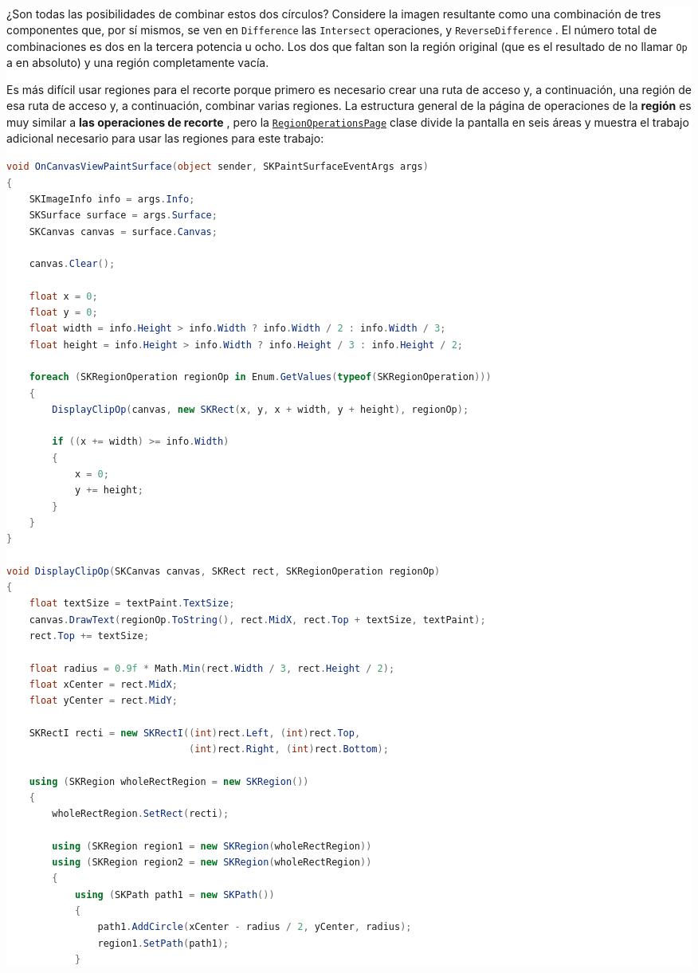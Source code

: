 ¿Son todas las posibilidades de combinar estos dos círculos? Considere la imagen resultante como una combinación de tres componentes que, por sí mismos, se ven en `Difference` las `Intersect` operaciones, y `ReverseDifference` . El número total de combinaciones es dos en la tercera potencia u ocho. Los dos que faltan son la región original (que es el resultado de no llamar `Op` a en absoluto) y una región completamente vacía.

Es más difícil usar regiones para el recorte porque primero es necesario crear una ruta de acceso y, a continuación, una región de esa ruta de acceso y, a continuación, combinar varias regiones. La estructura general de la página de operaciones de la **región** es muy similar a **las operaciones de recorte** , pero la [`RegionOperationsPage`](https://github.com/xamarin/xamarin-forms-samples/blob/master/SkiaSharpForms/Demos/Demos/SkiaSharpFormsDemos/Curves/RegionOperationsPage.cs) clase divide la pantalla en seis áreas y muestra el trabajo adicional necesario para usar las regiones para este trabajo:

```csharp
void OnCanvasViewPaintSurface(object sender, SKPaintSurfaceEventArgs args)
{
    SKImageInfo info = args.Info;
    SKSurface surface = args.Surface;
    SKCanvas canvas = surface.Canvas;

    canvas.Clear();

    float x = 0;
    float y = 0;
    float width = info.Height > info.Width ? info.Width / 2 : info.Width / 3;
    float height = info.Height > info.Width ? info.Height / 3 : info.Height / 2;

    foreach (SKRegionOperation regionOp in Enum.GetValues(typeof(SKRegionOperation)))
    {
        DisplayClipOp(canvas, new SKRect(x, y, x + width, y + height), regionOp);

        if ((x += width) >= info.Width)
        {
            x = 0;
            y += height;
        }
    }
}

void DisplayClipOp(SKCanvas canvas, SKRect rect, SKRegionOperation regionOp)
{
    float textSize = textPaint.TextSize;
    canvas.DrawText(regionOp.ToString(), rect.MidX, rect.Top + textSize, textPaint);
    rect.Top += textSize;

    float radius = 0.9f * Math.Min(rect.Width / 3, rect.Height / 2);
    float xCenter = rect.MidX;
    float yCenter = rect.MidY;

    SKRectI recti = new SKRectI((int)rect.Left, (int)rect.Top,
                                (int)rect.Right, (int)rect.Bottom);

    using (SKRegion wholeRectRegion = new SKRegion())
    {
        wholeRectRegion.SetRect(recti);

        using (SKRegion region1 = new SKRegion(wholeRectRegion))
        using (SKRegion region2 = new SKRegion(wholeRectRegion))
        {
            using (SKPath path1 = new SKPath())
            {
                path1.AddCircle(xCenter - radius / 2, yCenter, radius);
                region1.SetPath(path1);
            }
```
